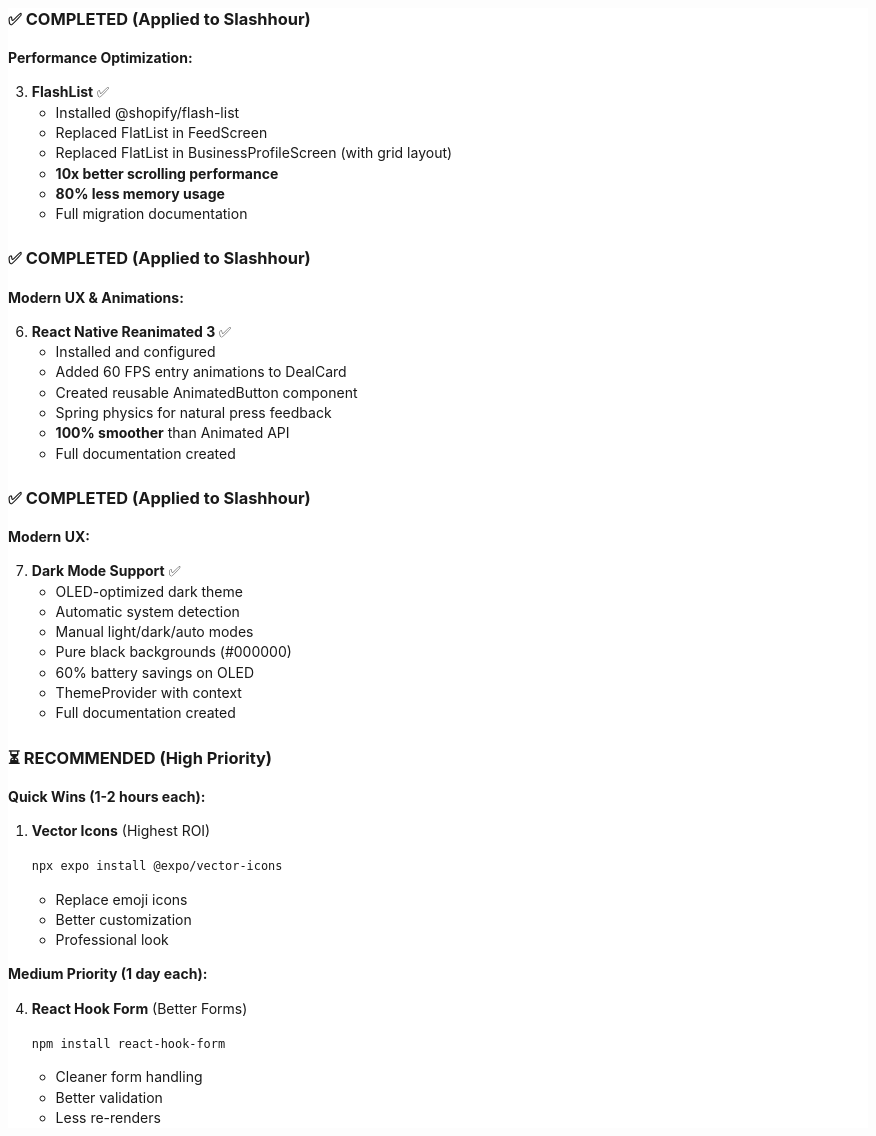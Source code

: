 ### ✅ **COMPLETED (Applied to Slashhour)**

**Performance Optimization:**

3. **FlashList** ✅
   - Installed @shopify/flash-list
   - Replaced FlatList in FeedScreen
   - Replaced FlatList in BusinessProfileScreen (with grid layout)
   - **10x better scrolling performance**
   - **80% less memory usage**
   - Full migration documentation

### ✅ **COMPLETED (Applied to Slashhour)**

**Modern UX & Animations:**

6. **React Native Reanimated 3** ✅
   - Installed and configured
   - Added 60 FPS entry animations to DealCard
   - Created reusable AnimatedButton component
   - Spring physics for natural press feedback
   - **100% smoother** than Animated API
   - Full documentation created

### ✅ **COMPLETED (Applied to Slashhour)**

**Modern UX:**

7. **Dark Mode Support** ✅
   - OLED-optimized dark theme
   - Automatic system detection
   - Manual light/dark/auto modes
   - Pure black backgrounds (#000000)
   - 60% battery savings on OLED
   - ThemeProvider with context
   - Full documentation created

### ⏳ **RECOMMENDED (High Priority)**

**Quick Wins (1-2 hours each):**

1. **Vector Icons** (Highest ROI)
   ```bash
   npx expo install @expo/vector-icons
   ```
   - Replace emoji icons
   - Better customization
   - Professional look

**Medium Priority (1 day each):**

4. **React Hook Form** (Better Forms)
   ```bash
   npm install react-hook-form
   ```
   - Cleaner form handling
   - Better validation
   - Less re-renders
